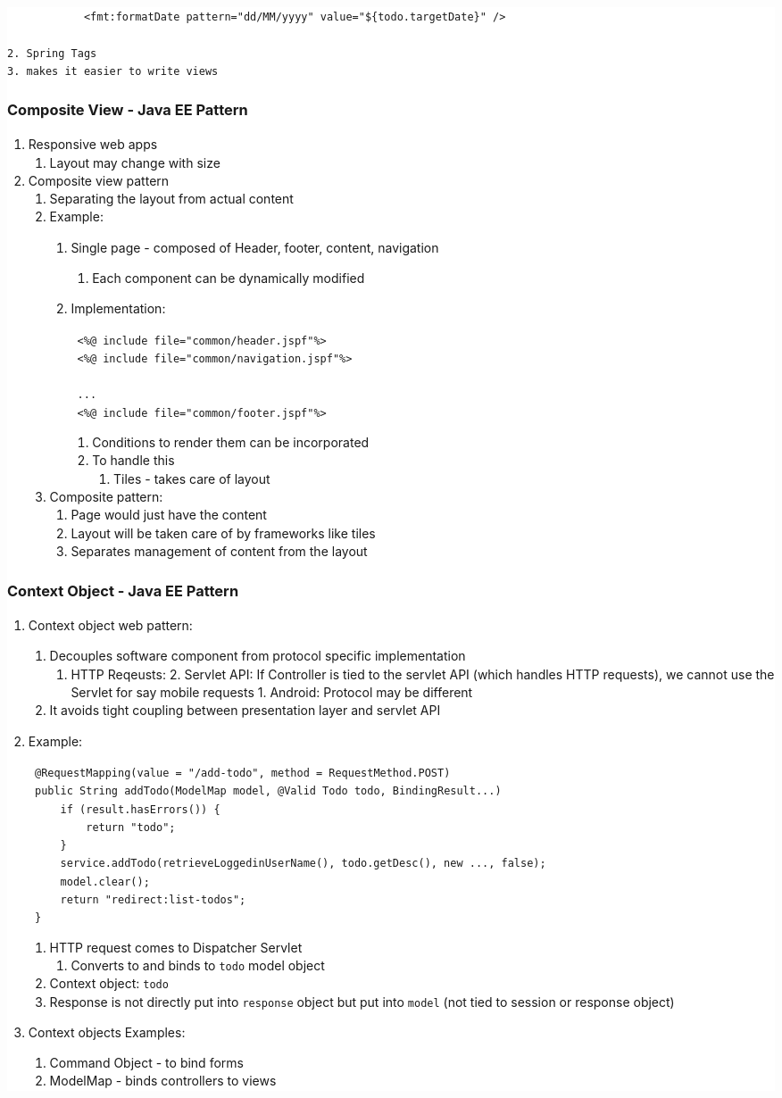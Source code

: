 				<fmt:formatDate pattern="dd/MM/yyyy" value="${todo.targetDate}" />

	2. Spring Tags
	3. makes it easier to write views

### Composite View - Java EE Pattern ###
1. Responsive web apps
	1. Layout may change with size
2. Composite view pattern
	1. Separating the layout from actual content
	2. Example:
		1. Single page - composed of Header, footer, content, navigation
			1. Each component can be dynamically modified
		2. Implementation:
			
				<%@ include file="common/header.jspf"%>
				<%@ include file="common/navigation.jspf"%>

				...
				<%@ include file="common/footer.jspf"%>

			1. Conditions to render them can be incorporated
			2. To handle this
				1. Tiles - takes care of layout
	3. Composite pattern:
		1. Page would just have the content
		2. Layout will be taken care of by frameworks like tiles
		3. Separates management of content from the layout

### Context Object - Java EE Pattern ###
1. Context object web pattern:
	1. Decouples software component from protocol specific implementation
		1. HTTP Reqeusts:
			2. Servlet API: If Controller is tied to the servlet API (which handles HTTP requests), we cannot use the Servlet for say mobile requests
				1. Android: Protocol may be different
	2. It avoids tight coupling between presentation layer and servlet API
2. Example:

		@RequestMapping(value = "/add-todo", method = RequestMethod.POST)
		public String addTodo(ModelMap model, @Valid Todo todo, BindingResult...)
			if (result.hasErrors()) {
				return "todo";
			}
			service.addTodo(retrieveLoggedinUserName(), todo.getDesc(), new ..., false);
			model.clear();
			return "redirect:list-todos";
		}

	1. HTTP request comes to Dispatcher Servlet
		1. Converts to and binds to `todo` model object
	2. Context object: `todo`
	3. Response is not directly put into `response` object but put into `model` (not tied to session or response object)
3. Context objects Examples:
	1. Command Object - to bind forms
	2. ModelMap - binds controllers to views
